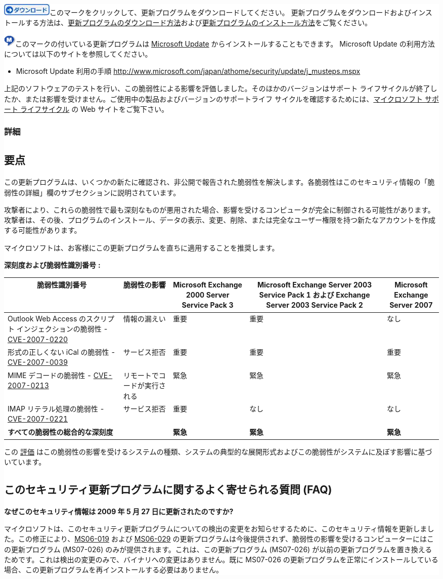 ![](images/Dn610150.dl_arrow(ja-JP,Security.10).jpg)このマークをクリックして、更新プログラムをダウンロードしてください。
更新プログラムをダウンロードおよびインストールする方法は、[更新プログラムのダウンロード方法](http://www.microsoft.com/japan/security/bulletins/dcsteps_vista.mspx)および[更新プログラムのインストール方法](http://www.microsoft.com/japan/security/bulletins/instsecupdate_vista.mspx)をご覧ください。

![](images/Dn610150.mu_s(ja-JP,Security.10).gif)このマークの付いている更新プログラムは [Microsoft Update](http://update.microsoft.com/microsoftupdate/) からインストールすることもできます。
Microsoft Update の利用方法については以下のサイトを参照してください。

-   Microsoft Update 利用の手順
    <http://www.microsoft.com/japan/athome/security/update/j_musteps.mspx>

上記のソフトウェアのテストを行い、この脆弱性による影響を評価しました。そのほかのバージョンはサポート ライフサイクルが終了したか、または影響を受けません。ご使用中の製品およびバージョンのサポートライフ サイクルを確認するためには、[マイクロソフト サポート ライフサイクル](http://support.microsoft.com/lifecycle/) の Web サイトをご覧下さい。

### 詳細

要点
----

<span></span>
この更新プログラムは、いくつかの新たに確認され、非公開で報告された脆弱性を解決します。各脆弱性はこのセキュリティ情報の「脆弱性の詳細」欄のサブセクションに説明されています。

攻撃者により、これらの脆弱性で最も深刻なものが悪用された場合、影響を受けるコンピュータが完全に制御される可能性があります。攻撃者は、その後、プログラムのインストール、データの表示、変更、削除、または完全なユーザー権限を持つ新たなアカウントを作成する可能性があります。

マイクロソフトは、お客様にこの更新プログラムを直ちに適用することを推奨します。

**深刻度および脆弱性識別番号** **:**

| 脆弱性識別番号                                                                                                                              | 脆弱性の影響                 | Microsoft Exchange 2000 Server Service Pack 3 | Microsoft Exchange Server 2003 Service Pack 1 および Exchange Server 2003 Service Pack 2 | Microsoft Exchange Server 2007 |
|---------------------------------------------------------------------------------------------------------------------------------------------|------------------------------|-----------------------------------------------|------------------------------------------------------------------------------------------|--------------------------------|
| Outlook Web Access のスクリプト インジェクションの脆弱性 - [CVE-2007-0220](http://www.cve.mitre.org/cgi-bin/cvename.cgi?name=cve-2007-0220) | 情報の漏えい                 | 重要                                          | 重要                                                                                     | なし                           |
| 形式の正しくない iCal の脆弱性 - [CVE-2007-0039](http://www.cve.mitre.org/cgi-bin/cvename.cgi?name=cve-2007-0039)                           | サービス拒否                 | 重要                                          | 重要                                                                                     | 重要                           |
| MIME デコードの脆弱性 - [CVE-2007-0213](http://www.cve.mitre.org/cgi-bin/cvename.cgi?name=cve-2007-0213)                                    | リモートでコードが実行される | 緊急                                          | 緊急                                                                                     | 緊急                           |
| IMAP リテラル処理の脆弱性 - [CVE-2007-0221](http://www.cve.mitre.org/cgi-bin/cvename.cgi?name=cve-2007-0221)                                | サービス拒否                 | 重要                                          | なし                                                                                     | なし                           |
| **すべての脆弱性の総合的な深刻度**                                                                                                          |                              | **緊急**                                      | **緊急**                                                                                 | **緊急**                       |

この [評価](http://technet.microsoft.com/security/bulletin/rating) はこの脆弱性の影響を受けるシステムの種類、システムの典型的な展開形式およびこの脆弱性がシステムに及ぼす影響に基づいています。

このセキュリティ更新プログラムに関するよく寄せられる質問 (FAQ)
--------------------------------------------------------------

<span></span>
**なぜこのセキュリティ情報は 2009 年 5 月 27 日に更新されたのですか?**

マイクロソフトは、このセキュリティ更新プログラムについての検出の変更をお知らせするために、このセキュリティ情報を更新しました。この修正により、[MS06-019](http://technet.microsoft.com/security/bulletin/ms06-019) および [MS06-029](http://technet.microsoft.com/security/bulletin/ms06-029) の更新プログラムは今後提供されず、脆弱性の影響を受けるコンピューターにはこの更新プログラム (MS07-026) のみが提供されます。これは、この更新プログラム (MS07-026) が以前の更新プログラムを置き換えるためです。これは検出の変更のみで、バイナリへの変更はありません。既に MS07-026 の更新プログラムを正常にインストールしている場合、この更新プログラムを再インストールする必要はありません。
